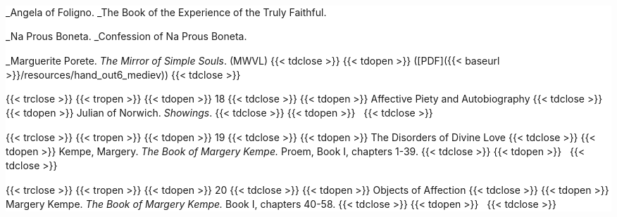 _Angela of Foligno. _The Book of the Experience of the Truly Faithful.  
  
_Na Prous Boneta. _Confession of Na Prous Boneta.  
  
_Marguerite Porete. _The Mirror of Simple Souls_. (MWVL)
{{< tdclose >}}
{{< tdopen >}}
([PDF]({{< baseurl >}}/resources/hand_out6_mediev))
{{< tdclose >}}

{{< trclose >}}
{{< tropen >}}
{{< tdopen >}}
18
{{< tdclose >}}
{{< tdopen >}}
Affective Piety and Autobiography
{{< tdclose >}}
{{< tdopen >}}
Julian of Norwich. _Showings_.
{{< tdclose >}}
{{< tdopen >}}
 
{{< tdclose >}}

{{< trclose >}}
{{< tropen >}}
{{< tdopen >}}
19
{{< tdclose >}}
{{< tdopen >}}
The Disorders of Divine Love
{{< tdclose >}}
{{< tdopen >}}
Kempe, Margery. _The Book of Margery Kempe._ Proem, Book I, chapters 1-39.
{{< tdclose >}}
{{< tdopen >}}
 
{{< tdclose >}}

{{< trclose >}}
{{< tropen >}}
{{< tdopen >}}
20
{{< tdclose >}}
{{< tdopen >}}
Objects of Affection
{{< tdclose >}}
{{< tdopen >}}
Margery Kempe. _The Book of Margery Kempe._ Book I, chapters 40-58.
{{< tdclose >}}
{{< tdopen >}}
 
{{< tdclose >}}
